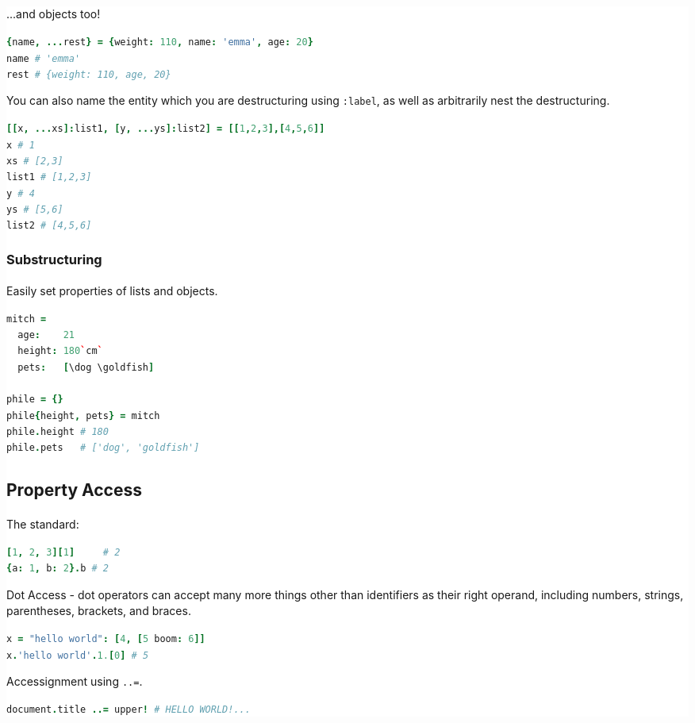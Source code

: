 ...and objects too!

```coffee
{name, ...rest} = {weight: 110, name: 'emma', age: 20}
name # 'emma'
rest # {weight: 110, age, 20}
```

You can also name the entity which you are destructuring using `:label`, as well as arbitrarily nest the destructuring.

```coffee
[[x, ...xs]:list1, [y, ...ys]:list2] = [[1,2,3],[4,5,6]]
x # 1
xs # [2,3]
list1 # [1,2,3]
y # 4
ys # [5,6]
list2 # [4,5,6]
```

### Substructuring

Easily set properties of lists and objects.

```coffee
mitch =
  age:    21
  height: 180`cm`
  pets:   [\dog \goldfish]

phile = {}
phile{height, pets} = mitch
phile.height # 180
phile.pets   # ['dog', 'goldfish']
```

## Property Access

The standard:

```coffee
[1, 2, 3][1]     # 2
{a: 1, b: 2}.b # 2
```

Dot Access - dot operators can accept many more things other than identifiers as their right operand, including numbers, strings, parentheses, brackets, and braces.

```coffee
x = "hello world": [4, [5 boom: 6]]
x.'hello world'.1.[0] # 5
```

Accessignment using `..=`.

```coffee
document.title ..= upper! # HELLO WORLD!...
```
